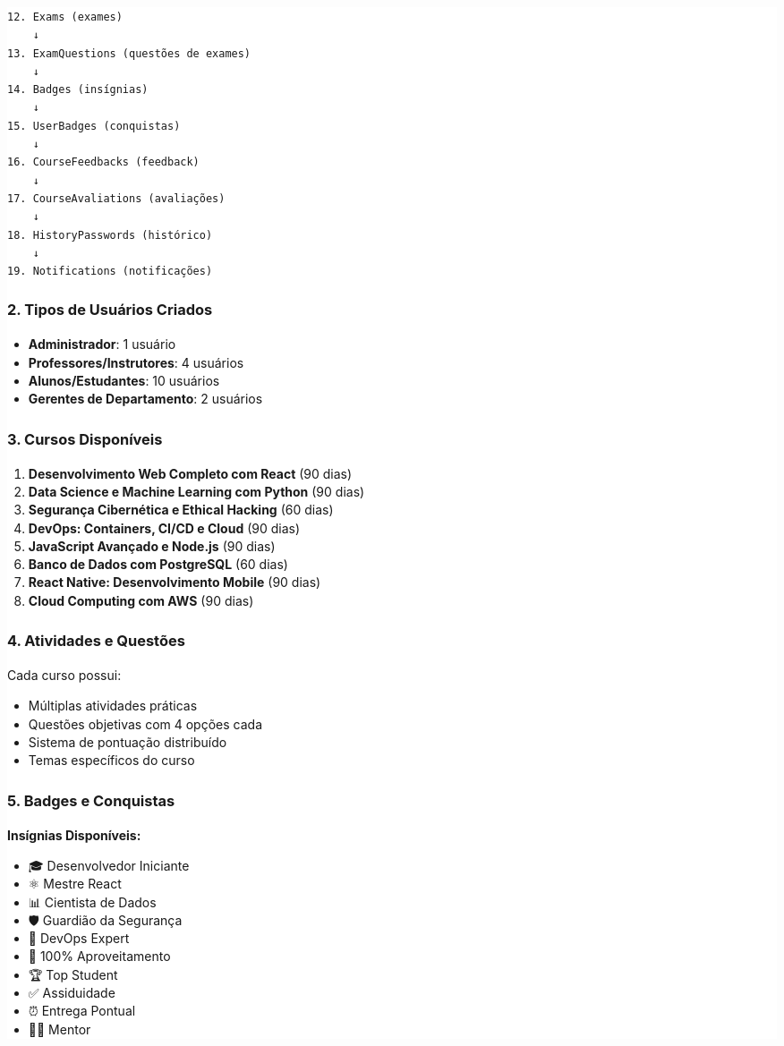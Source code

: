 ```
12. Exams (exames)
    ↓
13. ExamQuestions (questões de exames)
    ↓
14. Badges (insígnias)
    ↓
15. UserBadges (conquistas)
    ↓
16. CourseFeedbacks (feedback)
    ↓
17. CourseAvaliations (avaliações)
    ↓
18. HistoryPasswords (histórico)
    ↓
19. Notifications (notificações)
```

### 2. Tipos de Usuários Criados

- **Administrador**: 1 usuário
- **Professores/Instrutores**: 4 usuários
- **Alunos/Estudantes**: 10 usuários
- **Gerentes de Departamento**: 2 usuários

### 3. Cursos Disponíveis

1. **Desenvolvimento Web Completo com React** (90 dias)
2. **Data Science e Machine Learning com Python** (90 dias)
3. **Segurança Cibernética e Ethical Hacking** (60 dias)
4. **DevOps: Containers, CI/CD e Cloud** (90 dias)
5. **JavaScript Avançado e Node.js** (90 dias)
6. **Banco de Dados com PostgreSQL** (60 dias)
7. **React Native: Desenvolvimento Mobile** (90 dias)
8. **Cloud Computing com AWS** (90 dias)

### 4. Atividades e Questões

Cada curso possui:

- Múltiplas atividades práticas
- Questões objetivas com 4 opções cada
- Sistema de pontuação distribuído
- Temas específicos do curso

### 5. Badges e Conquistas

**Insígnias Disponíveis:**

- 🎓 Desenvolvedor Iniciante
- ⚛️ Mestre React
- 📊 Cientista de Dados
- 🛡️ Guardião da Segurança
- 🚀 DevOps Expert
- 💯 100% Aproveitamento
- 🏆 Top Student
- ✅ Assiduidade
- ⏰ Entrega Pontual
- 👨‍🏫 Mentor
